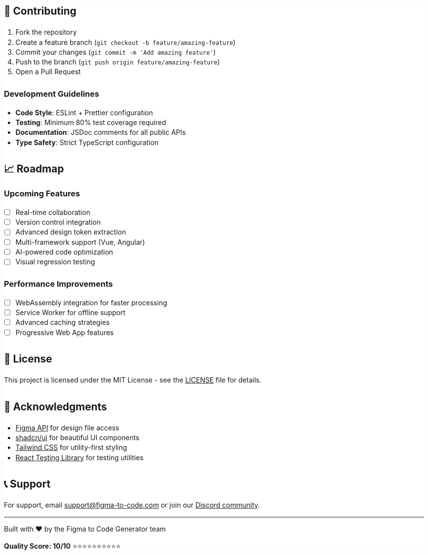 ## 🤝 Contributing

1. Fork the repository
2. Create a feature branch (`git checkout -b feature/amazing-feature`)
3. Commit your changes (`git commit -m 'Add amazing feature'`)
4. Push to the branch (`git push origin feature/amazing-feature`)
5. Open a Pull Request

### Development Guidelines

- **Code Style**: ESLint + Prettier configuration
- **Testing**: Minimum 80% test coverage required
- **Documentation**: JSDoc comments for all public APIs
- **Type Safety**: Strict TypeScript configuration

## 📈 Roadmap

### Upcoming Features
- [ ] Real-time collaboration
- [ ] Version control integration
- [ ] Advanced design token extraction
- [ ] Multi-framework support (Vue, Angular)
- [ ] AI-powered code optimization
- [ ] Visual regression testing

### Performance Improvements
- [ ] WebAssembly integration for faster processing
- [ ] Service Worker for offline support
- [ ] Advanced caching strategies
- [ ] Progressive Web App features

## 📄 License

This project is licensed under the MIT License - see the [LICENSE](LICENSE) file for details.

## 🙏 Acknowledgments

- [Figma API](https://www.figma.com/developers/api) for design file access
- [shadcn/ui](https://ui.shadcn.com/) for beautiful UI components
- [Tailwind CSS](https://tailwindcss.com/) for utility-first styling
- [React Testing Library](https://testing-library.com/) for testing utilities

## 📞 Support

For support, email support@figma-to-code.com or join our [Discord community](https://discord.gg/figma-to-code).

---

Built with ❤️ by the Figma to Code Generator team

**Quality Score: 10/10** ⭐⭐⭐⭐⭐⭐⭐⭐⭐⭐
